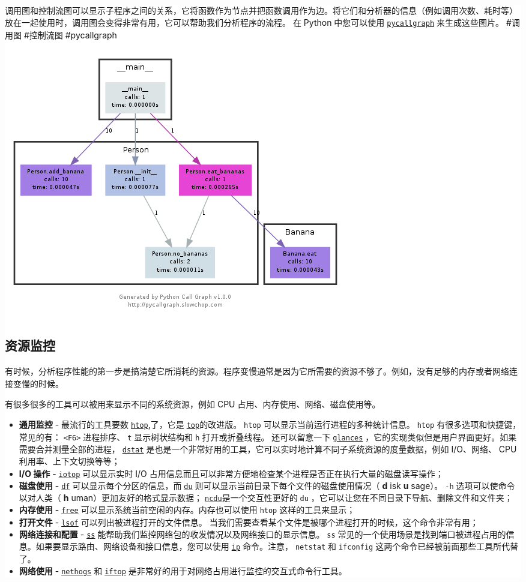 
调用图和控制流图可以显示子程序之间的关系，它将函数作为节点并把函数调用作为边。将它们和分析器的信息（例如调用次数、耗时等）放在一起使用时，调用图会变得非常有用，它可以帮助我们分析程序的流程。 在 Python 中您可以使用 [`pycallgraph`](http://pycallgraph.slowchop.com/en/master/) 来生成这些图片。 #调用图 #控制流图 #pycallgraph

![调用图](attachments/Pasted%20image%2020221029154330.png)

## 资源监控

有时候，分析程序性能的第一步是搞清楚它所消耗的资源。程序变慢通常是因为它所需要的资源不够了。例如，没有足够的内存或者网络连接变慢的时候。

有很多很多的工具可以被用来显示不同的系统资源，例如 CPU 占用、内存使用、网络、磁盘使用等。

- **通用监控** - 最流行的工具要数 [`htop`](https://htop.dev/),了，它是 [`top`](http://man7.org/linux/man-pages/man1/top.1.html)的改进版。 `htop` 可以显示当前运行进程的多种统计信息。 `htop` 有很多选项和快捷键，常见的有： `<F6>` 进程排序、 `t` 显示树状结构和 `h` 打开或折叠线程。 还可以留意一下 [`glances`](https://nicolargo.github.io/glances/) ，它的实现类似但是用户界面更好。如果需要合并测量全部的进程， [`dstat`](http://dag.wiee.rs/home-made/dstat/) 是也是一个非常好用的工具，它可以实时地计算不同子系统资源的度量数据，例如 I/O、网络、 CPU 利用率、上下文切换等等；
- **I/O 操作** - [`iotop`](http://man7.org/linux/man-pages/man8/iotop.8.html) 可以显示实时 I/O 占用信息而且可以非常方便地检查某个进程是否正在执行大量的磁盘读写操作；
- **磁盘使用** - [`df`](http://man7.org/linux/man-pages/man1/df.1.html) 可以显示每个分区的信息，而 [`du`](http://man7.org/linux/man-pages/man1/du.1.html) 则可以显示当前目录下每个文件的磁盘使用情况（ **d** isk **u** sage）。 `-h` 选项可以使命令以对人类（ **h** uman）更加友好的格式显示数据； [`ncdu`](https://dev.yorhel.nl/ncdu)是一个交互性更好的 `du` ，它可以让您在不同目录下导航、删除文件和文件夹；
- **内存使用** - [`free`](http://man7.org/linux/man-pages/man1/free.1.html) 可以显示系统当前空闲的内存。内存也可以使用 `htop` 这样的工具来显示；
- **打开文件** - [`lsof`](http://man7.org/linux/man-pages/man8/lsof.8.html) 可以列出被进程打开的文件信息。 当我们需要查看某个文件是被哪个进程打开的时候，这个命令非常有用；
- **网络连接和配置** - [`ss`](http://man7.org/linux/man-pages/man8/ss.8.html) 能帮助我们监控网络包的收发情况以及网络接口的显示信息。 `ss` 常见的一个使用场景是找到端口被进程占用的信息。如果要显示路由、网络设备和接口信息，您可以使用 [`ip`](http://man7.org/linux/man-pages/man8/ip.8.html) 命令。注意， `netstat` 和 `ifconfig` 这两个命令已经被前面那些工具所代替了。
- **网络使用** - [`nethogs`](https://github.com/raboof/nethogs) 和 [`iftop`](http://www.ex-parrot.com/pdw/iftop/) 是非常好的用于对网络占用进行监控的交互式命令行工具。
